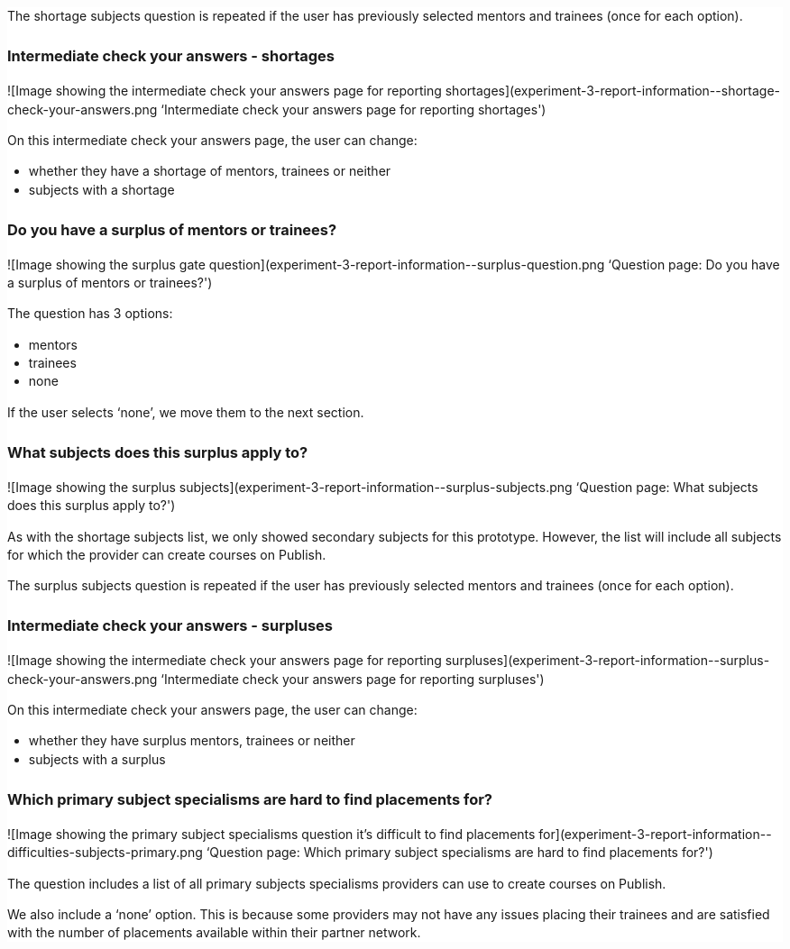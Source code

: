 The shortage subjects question is repeated if the user has previously selected mentors and trainees (once for each option).

### Intermediate check your answers - shortages

![Image showing the intermediate check your answers page for reporting shortages](experiment-3-report-information--shortage-check-your-answers.png ‘Intermediate check your answers page for reporting shortages')

On this intermediate check your answers page, the user can change:

- whether they have a shortage of mentors, trainees or neither
- subjects with a shortage

### Do you have a surplus of mentors or trainees?

![Image showing the surplus gate question](experiment-3-report-information--surplus-question.png ‘Question page: Do you have a surplus of mentors or trainees?')

The question has 3 options:

- mentors
- trainees
- none

If the user selects ‘none’, we move them to the next section.

### What subjects does this surplus apply to?

![Image showing the surplus subjects](experiment-3-report-information--surplus-subjects.png ‘Question page: What subjects does this surplus apply to?')

As with the shortage subjects list, we only showed secondary subjects for this prototype. However, the list will include all subjects for which the provider can create courses on Publish.

The surplus subjects question is repeated if the user has previously selected mentors and trainees (once for each option).

### Intermediate check your answers - surpluses

![Image showing the intermediate check your answers page for reporting surpluses](experiment-3-report-information--surplus-check-your-answers.png ‘Intermediate check your answers page for reporting surpluses')

On this intermediate check your answers page, the user can change:

- whether they have surplus mentors, trainees or neither
- subjects with a surplus

### Which primary subject specialisms are hard to find placements for?

![Image showing the primary subject specialisms question it’s difficult to find placements for](experiment-3-report-information--difficulties-subjects-primary.png ‘Question page: Which primary subject specialisms are hard to find placements for?')

The question includes a list of all primary subjects specialisms providers can use to create courses on Publish.

We also include a ‘none’ option. This is because some providers may not have any issues placing their trainees and are satisfied with the number of placements available within their partner network.
